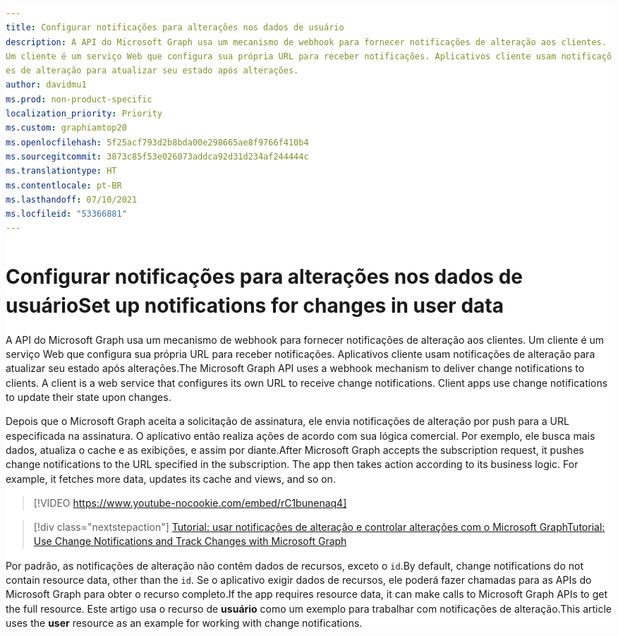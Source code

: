 ```yaml
---
title: Configurar notificações para alterações nos dados de usuário
description: A API do Microsoft Graph usa um mecanismo de webhook para fornecer notificações de alteração aos clientes. Um cliente é um serviço Web que configura sua própria URL para receber notificações. Aplicativos cliente usam notificações de alteração para atualizar seu estado após alterações.
author: davidmu1
ms.prod: non-product-specific
localization_priority: Priority
ms.custom: graphiamtop20
ms.openlocfilehash: 5f25acf793d2b8bda00e298665ae8f9766f410b4
ms.sourcegitcommit: 3873c85f53e026073addca92d31d234af244444c
ms.translationtype: HT
ms.contentlocale: pt-BR
ms.lasthandoff: 07/10/2021
ms.locfileid: "53366881"
---
```

# <a name="set-up-notifications-for-changes-in-user-data"></a><span data-ttu-id="a4e23-105">Configurar notificações para alterações nos dados de usuário</span><span class="sxs-lookup"><span data-stu-id="a4e23-105">Set up notifications for changes in user data</span></span>

<span data-ttu-id="a4e23-p102">A API do Microsoft Graph usa um mecanismo de webhook para fornecer notificações de alteração aos clientes. Um cliente é um serviço Web que configura sua própria URL para receber notificações. Aplicativos cliente usam notificações de alteração para atualizar seu estado após alterações.</span><span class="sxs-lookup"><span data-stu-id="a4e23-p102">The Microsoft Graph API uses a webhook mechanism to deliver change notifications to clients. A client is a web service that configures its own URL to receive change notifications. Client apps use change notifications to update their state upon changes.</span></span>

<span data-ttu-id="a4e23-p103">Depois que o Microsoft Graph aceita a solicitação de assinatura, ele envia notificações de alteração por push para a URL especificada na assinatura. O aplicativo então realiza ações de acordo com sua lógica comercial. Por exemplo, ele busca mais dados, atualiza o cache e as exibições, e assim por diante.</span><span class="sxs-lookup"><span data-stu-id="a4e23-p103">After Microsoft Graph accepts the subscription request, it pushes change notifications to the URL specified in the subscription. The app then takes action according to its business logic. For example, it fetches more data, updates its cache and views, and so on.</span></span>


> [!VIDEO https://www.youtube-nocookie.com/embed/rC1bunenaq4]
 
> [!div class="nextstepaction"]
> [<span data-ttu-id="a4e23-112">Tutorial: usar notificações de alteração e controlar alterações com o Microsoft Graph</span><span class="sxs-lookup"><span data-stu-id="a4e23-112">Tutorial: Use Change Notifications and Track Changes with Microsoft Graph</span></span>](/learn/modules/msgraph-changenotifications-trackchanges)

<span data-ttu-id="a4e23-113">Por padrão, as notificações de alteração não contêm dados de recursos, exceto o `id`.</span><span class="sxs-lookup"><span data-stu-id="a4e23-113">By default, change notifications do not contain resource data, other than the `id`.</span></span> <span data-ttu-id="a4e23-114">Se o aplicativo exigir dados de recursos, ele poderá fazer chamadas para as APIs do Microsoft Graph para obter o recurso completo.</span><span class="sxs-lookup"><span data-stu-id="a4e23-114">If the app requires resource data, it can make calls to Microsoft Graph APIs to get the full resource.</span></span> <span data-ttu-id="a4e23-115">Este artigo usa o recurso de **usuário** como um exemplo para trabalhar com notificações de alteração.</span><span class="sxs-lookup"><span data-stu-id="a4e23-115">This article uses the **user** resource as an example for working with change notifications.</span></span>


[contato]: /graph/api/resources/contact
[contact]: /graph/api/resources/contact
[conversa]: /graph/api/resources/conversation
[conversation]: /graph/api/resources/conversation
[driveItem]: /graph/api/resources/driveitem
[event]: /graph/api/resources/event
[group]: /graph/api/resources/group
[message]: /graph/api/resources/message
[user]: /graph/api/resources/user
[alert]: /graph/api/resources/alert
[callRecord]: /graph/api/resources/callrecords-callrecord
[presence]: /graph/api/resources/presence
[chatMessage]: /graph/api/resources/chatmessage
[list]: /graph/api/resources/list
[impressora]: /graph/api/resources/printer
[printer]: /graph/api/resources/printer
[printTaskDefinition]: /graph/api/resources/printtaskdefinition
[todoTask]: /graph/api/resources/todotask
[canal]: /graph/api/resources/channel
[channel]: /graph/api/resources/channel
[chat]: /graph/api/resources/chat
[conversationMember]: /graph/api/resources/conversationmember
[equipe]: /graph/api/resources/team
[team]: /graph/api/resources/team